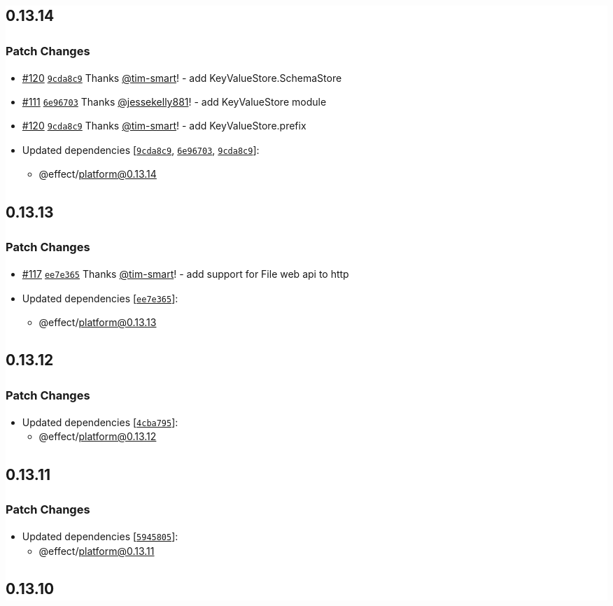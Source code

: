 ## 0.13.14

### Patch Changes

- [#120](https://github.com/Effect-TS/platform/pull/120) [`9cda8c9`](https://github.com/Effect-TS/platform/commit/9cda8c9ce78d5a9c841a828df20401a0dc07b747) Thanks [@tim-smart](https://github.com/tim-smart)! - add KeyValueStore.SchemaStore

- [#111](https://github.com/Effect-TS/platform/pull/111) [`6e96703`](https://github.com/Effect-TS/platform/commit/6e96703186f38bd481bffa906e0f99dee89b8e7e) Thanks [@jessekelly881](https://github.com/jessekelly881)! - add KeyValueStore module

- [#120](https://github.com/Effect-TS/platform/pull/120) [`9cda8c9`](https://github.com/Effect-TS/platform/commit/9cda8c9ce78d5a9c841a828df20401a0dc07b747) Thanks [@tim-smart](https://github.com/tim-smart)! - add KeyValueStore.prefix

- Updated dependencies [[`9cda8c9`](https://github.com/Effect-TS/platform/commit/9cda8c9ce78d5a9c841a828df20401a0dc07b747), [`6e96703`](https://github.com/Effect-TS/platform/commit/6e96703186f38bd481bffa906e0f99dee89b8e7e), [`9cda8c9`](https://github.com/Effect-TS/platform/commit/9cda8c9ce78d5a9c841a828df20401a0dc07b747)]:
  - @effect/platform@0.13.14

## 0.13.13

### Patch Changes

- [#117](https://github.com/Effect-TS/platform/pull/117) [`ee7e365`](https://github.com/Effect-TS/platform/commit/ee7e365eafd8b62bab5bc32dd94e3f1190f6e7d6) Thanks [@tim-smart](https://github.com/tim-smart)! - add support for File web api to http

- Updated dependencies [[`ee7e365`](https://github.com/Effect-TS/platform/commit/ee7e365eafd8b62bab5bc32dd94e3f1190f6e7d6)]:
  - @effect/platform@0.13.13

## 0.13.12

### Patch Changes

- Updated dependencies [[`4cba795`](https://github.com/Effect-TS/platform/commit/4cba79529426483775782f2384b2194ff57f1279)]:
  - @effect/platform@0.13.12

## 0.13.11

### Patch Changes

- Updated dependencies [[`5945805`](https://github.com/Effect-TS/platform/commit/59458051ad3885d23c4657369a9a46015f4e569c)]:
  - @effect/platform@0.13.11

## 0.13.10
